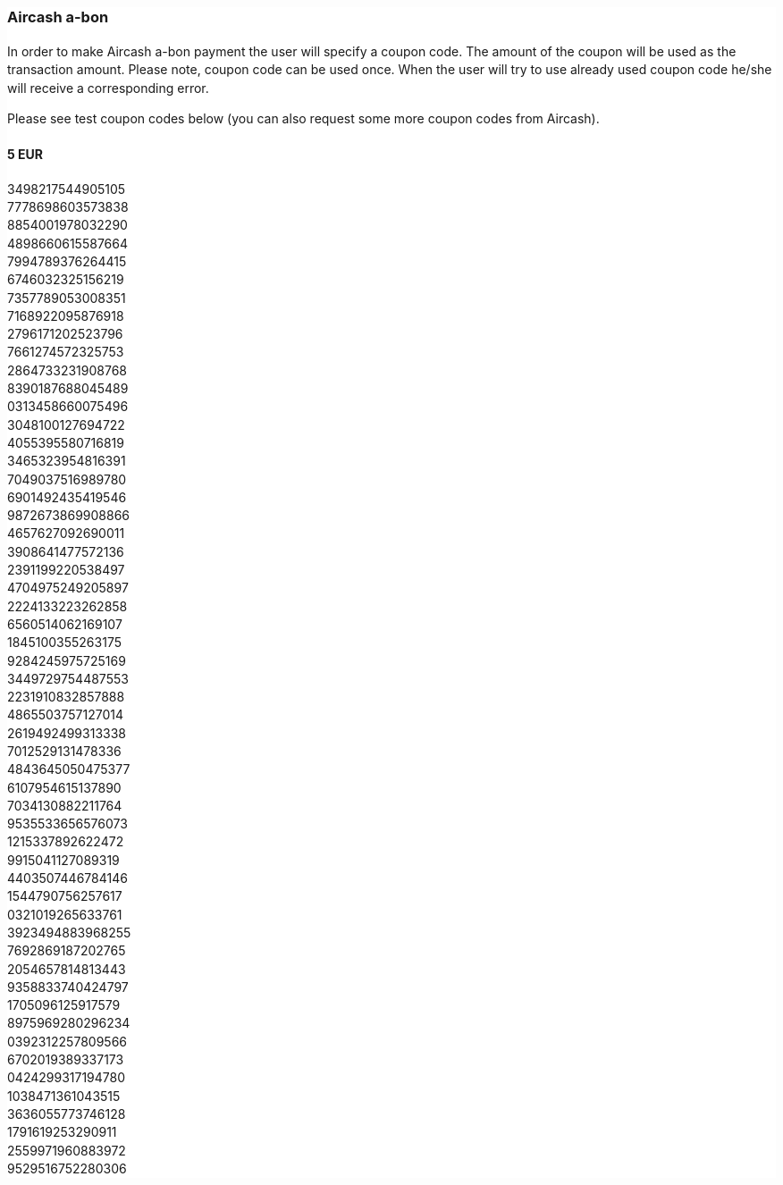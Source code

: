 ### Aircash a-bon
In order to make Aircash a-bon payment the user will specify a coupon code. The amount of the coupon will be used as the transaction amount. Please note, coupon code can be used once. When the user will try to use already used coupon code he/she will receive a corresponding error. 

Please see test coupon codes below (you can also request some more coupon codes from Aircash).

#### 5 EUR

3498217544905105<br/>
7778698603573838<br/>
8854001978032290<br/>
4898660615587664<br/>
7994789376264415<br/>
6746032325156219<br/>
7357789053008351<br/>
7168922095876918<br/>
2796171202523796<br/>
7661274572325753<br/>
2864733231908768<br/>
8390187688045489<br/>
0313458660075496<br/>
3048100127694722<br/>
4055395580716819<br/>
3465323954816391<br/>
7049037516989780<br/>
6901492435419546<br/>
9872673869908866<br/>
4657627092690011<br/>
3908641477572136<br/>
2391199220538497<br/>
4704975249205897<br/>
2224133223262858<br/>
6560514062169107<br/>
1845100355263175<br/>
9284245975725169<br/>
3449729754487553<br/>
2231910832857888<br/>
4865503757127014<br/>
2619492499313338<br/>
7012529131478336<br/>
4843645050475377<br/>
6107954615137890<br/>
7034130882211764<br/>
9535533656576073<br/>
1215337892622472<br/>
9915041127089319<br/>
4403507446784146<br/>
1544790756257617<br/>
0321019265633761<br/>
3923494883968255<br/>
7692869187202765<br/>
2054657814813443<br/>
9358833740424797<br/>
1705096125917579<br/>
8975969280296234<br/>
0392312257809566<br/>
6702019389337173<br/>
0424299317194780<br/>
1038471361043515<br/>
3636055773746128<br/>
1791619253290911<br/>
2559971960883972<br/>
9529516752280306<br/>
